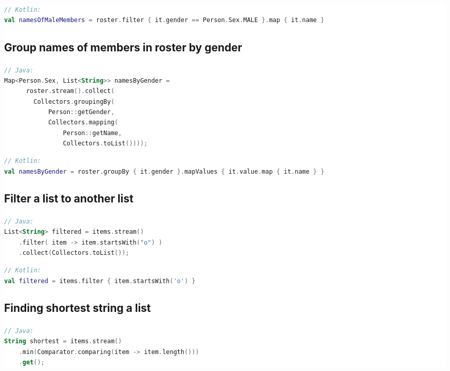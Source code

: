 ```kotlin
// Kotlin:
val namesOfMaleMembers = roster.filter { it.gender == Person.Sex.MALE }.map { it.name }

```



## Group names of members in roster by gender


```kotlin
// Java:
Map<Person.Sex, List<String>> namesByGender =
      roster.stream().collect(
        Collectors.groupingBy(
            Person::getGender,                      
            Collectors.mapping(
                Person::getName,
                Collectors.toList())));

```

```kotlin
// Kotlin:
val namesByGender = roster.groupBy { it.gender }.mapValues { it.value.map { it.name } }   

```



## Filter a list to another list


```kotlin
// Java:
List<String> filtered = items.stream()
    .filter( item -> item.startsWith("o") )
    .collect(Collectors.toList());

```

```kotlin
// Kotlin:
val filtered = items.filter { item.startsWith('o') } 

```



## Finding shortest string a list


```kotlin
// Java:
String shortest = items.stream()
    .min(Comparator.comparing(item -> item.length()))
    .get();

```
